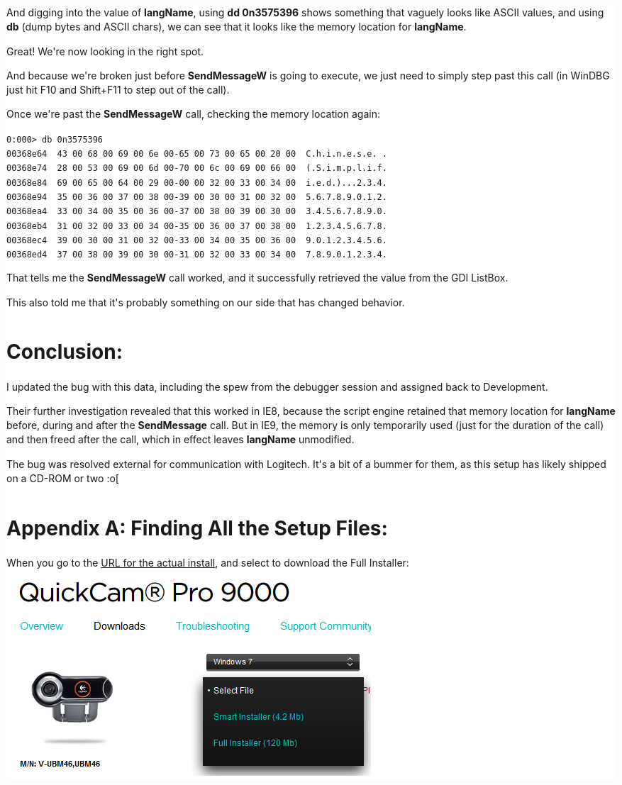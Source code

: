 And digging into the value of **langName**, using **dd 0n3575396** shows something that vaguely looks like ASCII values, and using **db** (dump bytes and ASCII chars), we can see that it looks like the memory location for **langName**.

Great! We're now looking in the right spot.

And because we're broken just before **SendMessageW** is going to execute, we just need to simply step past this call (in WinDBG just hit F10 and Shift+F11 to step out of the call).

Once we're past the **SendMessageW** call, checking the memory location again:
```
0:000> db 0n3575396
00368e64  43 00 68 00 69 00 6e 00-65 00 73 00 65 00 20 00  C.h.i.n.e.s.e. .
00368e74  28 00 53 00 69 00 6d 00-70 00 6c 00 69 00 66 00  (.S.i.m.p.l.i.f.
00368e84  69 00 65 00 64 00 29 00-00 00 32 00 33 00 34 00  i.e.d.)...2.3.4.
00368e94  35 00 36 00 37 00 38 00-39 00 30 00 31 00 32 00  5.6.7.8.9.0.1.2.
00368ea4  33 00 34 00 35 00 36 00-37 00 38 00 39 00 30 00  3.4.5.6.7.8.9.0.
00368eb4  31 00 32 00 33 00 34 00-35 00 36 00 37 00 38 00  1.2.3.4.5.6.7.8.
00368ec4  39 00 30 00 31 00 32 00-33 00 34 00 35 00 36 00  9.0.1.2.3.4.5.6.
00368ed4  37 00 38 00 39 00 30 00-31 00 32 00 33 00 34 00  7.8.9.0.1.2.3.4.
```

That tells me the **SendMessageW** call worked, and it successfully retrieved the value from the GDI ListBox.

This also told me that it's probably something on our side that has changed behavior.

# Conclusion:

I updated the bug with this data, including the spew from the debugger session and assigned back to Development.

Their further investigation revealed that this worked in IE8, because the script engine retained that memory location for **langName** before, during and after the **SendMessage** call. But in IE9, the memory is only temporarily used (just for the duration of the call) and then freed after the call, which in effect leaves **langName** unmodified.

The bug was resolved external for communication with Logitech. It's a bit of a bummer for them, as this setup has likely shipped on a CD-ROM or two :o[

# Appendix A: Finding All the Setup Files:

When you go to the [URL for the actual install](http://www.logitech.com/en-us/support-downloads/downloads/webcams/devices/3056?section=downloads&bit=&osid=14), and select to download the Full Installer:

![Image showing web page download for QuickCam Pro 9000 installer](./WebDebug_12Media/image11.png)
